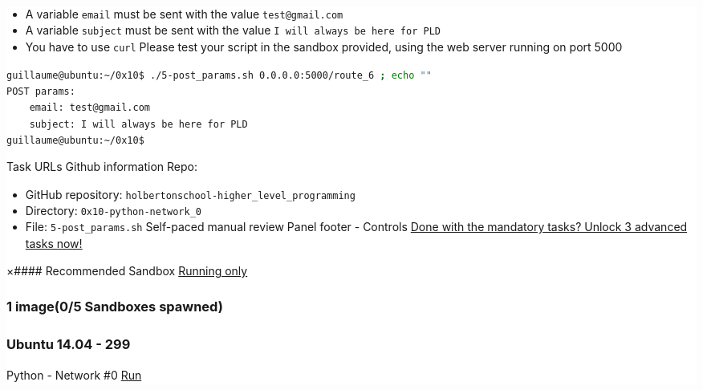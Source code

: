 * A variable  ` email `  must be sent with the value  ` test@gmail.com ` 
* A variable  ` subject `  must be sent with the value  ` I will always be here for PLD ` 
* You have to use  ` curl ` 
Please test your script in the sandbox provided, using the web server running on port 5000
```bash
guillaume@ubuntu:~/0x10$ ./5-post_params.sh 0.0.0.0:5000/route_6 ; echo ""
POST params:
    email: test@gmail.com
    subject: I will always be here for PLD
guillaume@ubuntu:~/0x10$ 

```
 Task URLs  Github information Repo:
* GitHub repository:  ` holbertonschool-higher_level_programming ` 
* Directory:  ` 0x10-python-network_0 ` 
* File:  ` 5-post_params.sh ` 
 Self-paced manual review  Panel footer - Controls 
[Done with the mandatory tasks? Unlock 3 advanced tasks now!](https://intranet.hbtn.io/projects/299/unlock_optionals) 

×#### Recommended Sandbox
[Running only]() 
### 1 image(0/5 Sandboxes spawned)
### Ubuntu 14.04 - 299
Python - Network #0
[Run]() 
